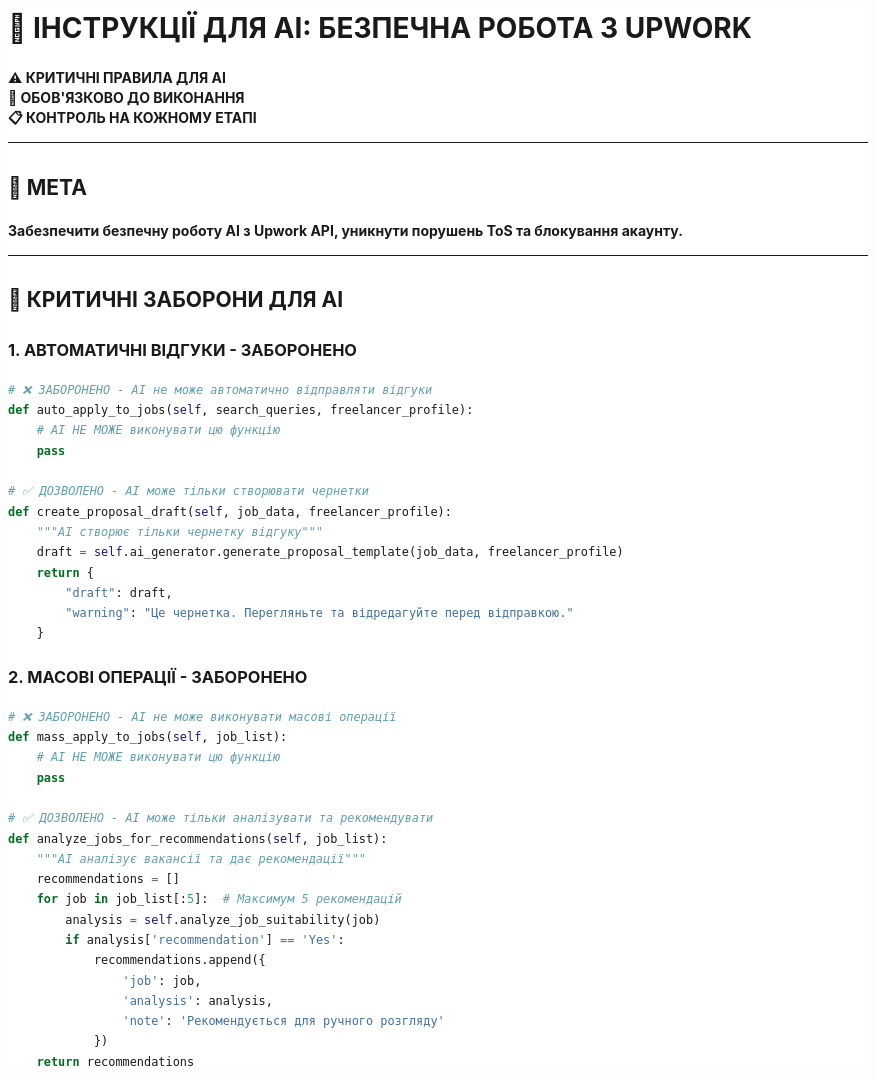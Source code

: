 # 🤖 ІНСТРУКЦІЇ ДЛЯ AI: БЕЗПЕЧНА РОБОТА З UPWORK

**⚠️ КРИТИЧНІ ПРАВИЛА ДЛЯ AI**  
**🚨 ОБОВ'ЯЗКОВО ДО ВИКОНАННЯ**  
**📋 КОНТРОЛЬ НА КОЖНОМУ ЕТАПІ**

---

## 🎯 **МЕТА**

**Забезпечити безпечну роботу AI з Upwork API, уникнути порушень ToS та блокування акаунту.**

---

## 🚨 **КРИТИЧНІ ЗАБОРОНИ ДЛЯ AI**

### **1. АВТОМАТИЧНІ ВІДГУКИ - ЗАБОРОНЕНО**
```python
# ❌ ЗАБОРОНЕНО - AI не може автоматично відправляти відгуки
def auto_apply_to_jobs(self, search_queries, freelancer_profile):
    # AI НЕ МОЖЕ виконувати цю функцію
    pass

# ✅ ДОЗВОЛЕНО - AI може тільки створювати чернетки
def create_proposal_draft(self, job_data, freelancer_profile):
    """AI створює тільки чернетку відгуку"""
    draft = self.ai_generator.generate_proposal_template(job_data, freelancer_profile)
    return {
        "draft": draft,
        "warning": "Це чернетка. Перегляньте та відредагуйте перед відправкою."
    }
```

### **2. МАСОВІ ОПЕРАЦІЇ - ЗАБОРОНЕНО**
```python
# ❌ ЗАБОРОНЕНО - AI не може виконувати масові операції
def mass_apply_to_jobs(self, job_list):
    # AI НЕ МОЖЕ виконувати цю функцію
    pass

# ✅ ДОЗВОЛЕНО - AI може тільки аналізувати та рекомендувати
def analyze_jobs_for_recommendations(self, job_list):
    """AI аналізує вакансії та дає рекомендації"""
    recommendations = []
    for job in job_list[:5]:  # Максимум 5 рекомендацій
        analysis = self.analyze_job_suitability(job)
        if analysis['recommendation'] == 'Yes':
            recommendations.append({
                'job': job,
                'analysis': analysis,
                'note': 'Рекомендується для ручного розгляду'
            })
    return recommendations
```
